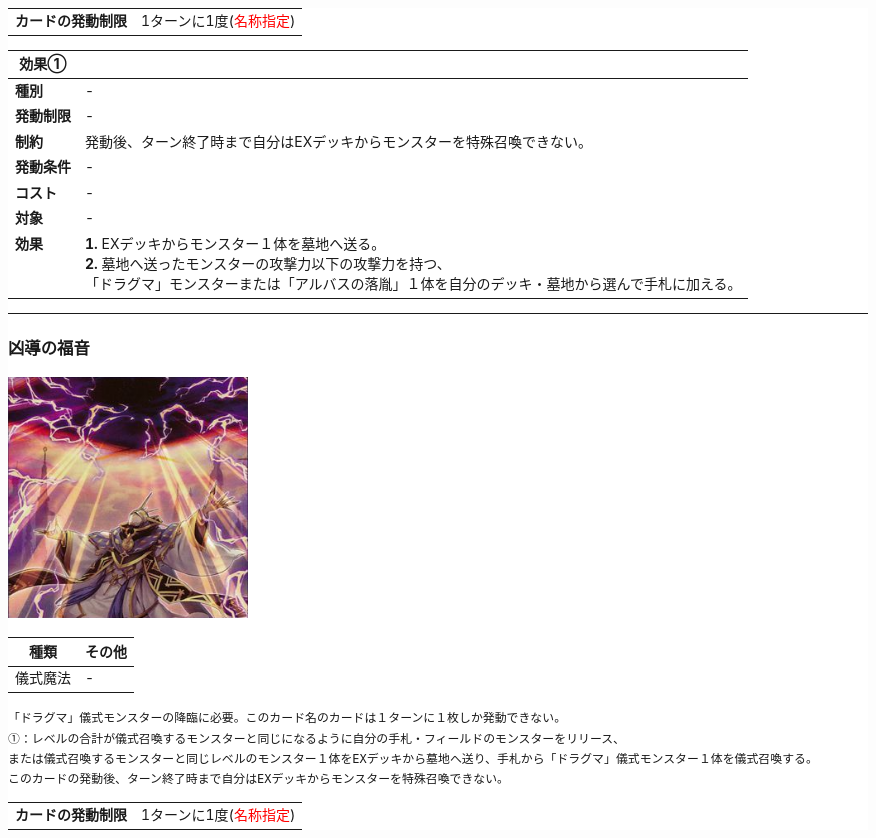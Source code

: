 |||
|---|---|
|**カードの発動制限**|1ターンに1度(<font color="red">名称指定</font>)|

|効果①||
|---|---|
|**種別**|-|
|**発動制限**|-|
|**制約**|発動後、ターン終了時まで自分はEXデッキからモンスターを特殊召喚できない。|
|**発動条件**|-|
|**コスト**|-|
|**対象**|-|
|**効果**|**1.** EXデッキからモンスター１体を墓地へ送る。<br>**2.** 墓地へ送ったモンスターの攻撃力以下の攻撃力を持つ、<br>「ドラグマ」モンスターまたは「アルバスの落胤」１体を自分のデッキ・墓地から選んで手札に加える。|

---

### 凶導の福音

<img src="./img/Dogmatikalamity.png" width="240">

|種類|その他|
|---|---|
|儀式魔法|-|

```
「ドラグマ」儀式モンスターの降臨に必要。このカード名のカードは１ターンに１枚しか発動できない。
①：レベルの合計が儀式召喚するモンスターと同じになるように自分の手札・フィールドのモンスターをリリース、
または儀式召喚するモンスターと同じレベルのモンスター１体をEXデッキから墓地へ送り、手札から「ドラグマ」儀式モンスター１体を儀式召喚する。
このカードの発動後、ターン終了時まで自分はEXデッキからモンスターを特殊召喚できない。
```

|||
|---|---|
|**カードの発動制限**|1ターンに1度(<font color="red">名称指定</font>)|
